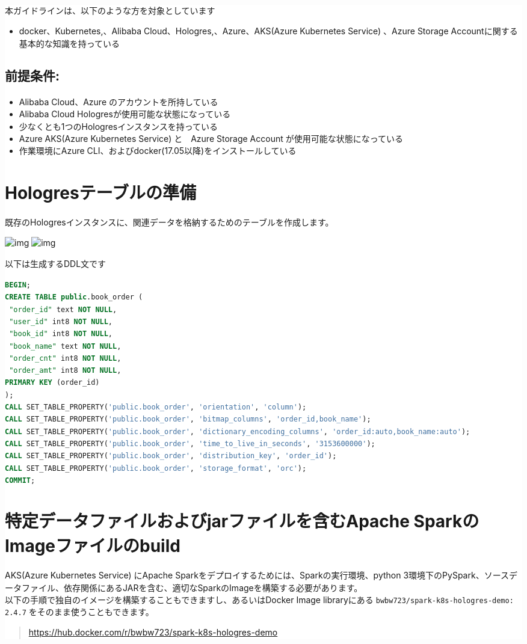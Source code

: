 本ガイドラインは、以下のような方を対象としています      
- docker、Kubernetes,、Alibaba Cloud、Hologres,、Azure、AKS(Azure Kubernetes Service) 、Azure Storage Accountに関する基本的な知識を持っている       
   
## 前提条件:
- Alibaba Cloud、Azure のアカウントを所持している       
- Alibaba Cloud Hologresが使用可能な状態になっている       
- 少なくとも1つのHologresインスタンスを持っている       
- Azure AKS(Azure Kubernetes Service) と　Azure Storage Account が使用可能な状態になっている        
- 作業環境にAzure CLI、およびdocker(17.05以降)をインストールしている      


# Hologresテーブルの準備

既存のHologresインスタンスに、関連データを格納するためのテーブルを作成します。     

![img](https://raw.githubusercontent.com/sbcloud/help/master/content/usecase-Hologres/Hologres_images_26006613798077100/20210909084305.png "img")
![img](https://raw.githubusercontent.com/sbcloud/help/master/content/usecase-Hologres/Hologres_images_26006613798077100/20210909084313.png "img")

以下は生成するDDL文です     

```sql
BEGIN;
CREATE TABLE public.book_order (
 "order_id" text NOT NULL,
 "user_id" int8 NOT NULL,
 "book_id" int8 NOT NULL,
 "book_name" text NOT NULL,
 "order_cnt" int8 NOT NULL,
 "order_amt" int8 NOT NULL,
PRIMARY KEY (order_id)
);
CALL SET_TABLE_PROPERTY('public.book_order', 'orientation', 'column');
CALL SET_TABLE_PROPERTY('public.book_order', 'bitmap_columns', 'order_id,book_name');
CALL SET_TABLE_PROPERTY('public.book_order', 'dictionary_encoding_columns', 'order_id:auto,book_name:auto');
CALL SET_TABLE_PROPERTY('public.book_order', 'time_to_live_in_seconds', '3153600000');
CALL SET_TABLE_PROPERTY('public.book_order', 'distribution_key', 'order_id');
CALL SET_TABLE_PROPERTY('public.book_order', 'storage_format', 'orc');
COMMIT;
```

# 特定データファイルおよびjarファイルを含むApache SparkのImageファイルのbuild

AKS(Azure Kubernetes Service) にApache Sparkをデプロイするためには、Sparkの実行環境、python 3環境下のPySpark、ソースデータファイル、依存関係にあるJARを含む、適切なSparkのImageを構築する必要があります。       
以下の手順で独自のイメージを構築することもできますし、あるいはDocker Image libraryにある `bwbw723/spark-k8s-hologres-demo:2.4.7` をそのまま使うこともできます。       

> https://hub.docker.com/r/bwbw723/spark-k8s-hologres-demo
